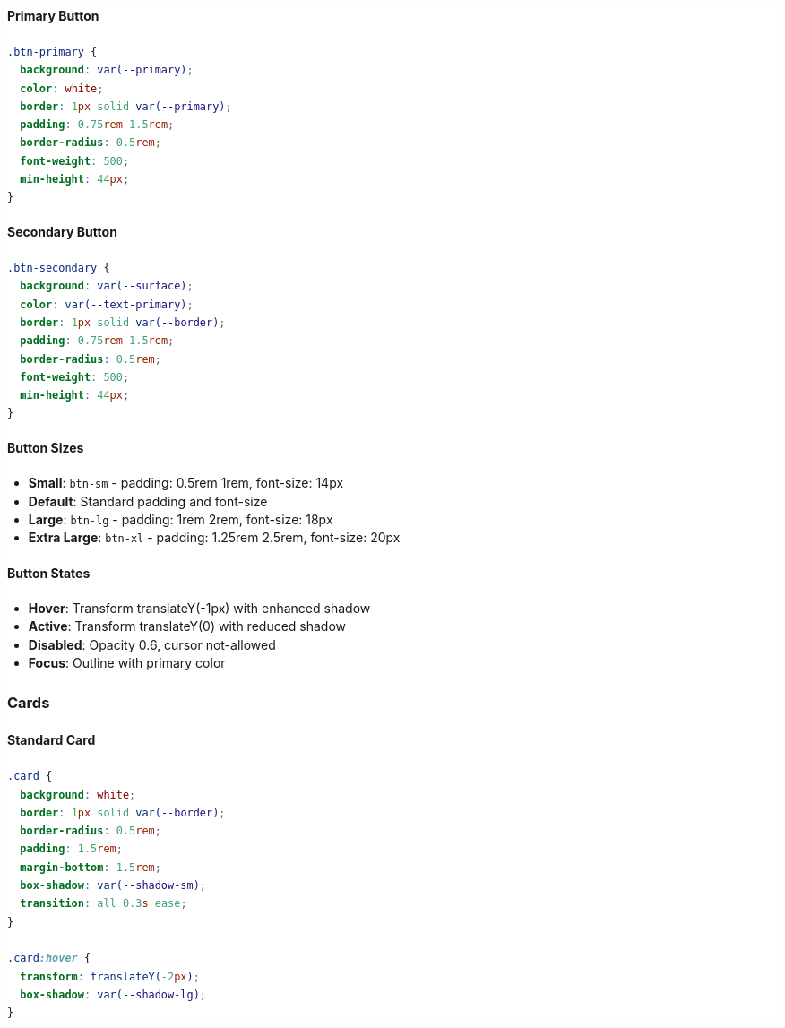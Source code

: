 #### Primary Button
```css
.btn-primary {
  background: var(--primary);
  color: white;
  border: 1px solid var(--primary);
  padding: 0.75rem 1.5rem;
  border-radius: 0.5rem;
  font-weight: 500;
  min-height: 44px;
}
```

#### Secondary Button
```css
.btn-secondary {
  background: var(--surface);
  color: var(--text-primary);
  border: 1px solid var(--border);
  padding: 0.75rem 1.5rem;
  border-radius: 0.5rem;
  font-weight: 500;
  min-height: 44px;
}
```

#### Button Sizes
- **Small**: `btn-sm` - padding: 0.5rem 1rem, font-size: 14px
- **Default**: Standard padding and font-size
- **Large**: `btn-lg` - padding: 1rem 2rem, font-size: 18px
- **Extra Large**: `btn-xl` - padding: 1.25rem 2.5rem, font-size: 20px

#### Button States
- **Hover**: Transform translateY(-1px) with enhanced shadow
- **Active**: Transform translateY(0) with reduced shadow
- **Disabled**: Opacity 0.6, cursor not-allowed
- **Focus**: Outline with primary color

### Cards

#### Standard Card
```css
.card {
  background: white;
  border: 1px solid var(--border);
  border-radius: 0.5rem;
  padding: 1.5rem;
  margin-bottom: 1.5rem;
  box-shadow: var(--shadow-sm);
  transition: all 0.3s ease;
}

.card:hover {
  transform: translateY(-2px);
  box-shadow: var(--shadow-lg);
}
```
